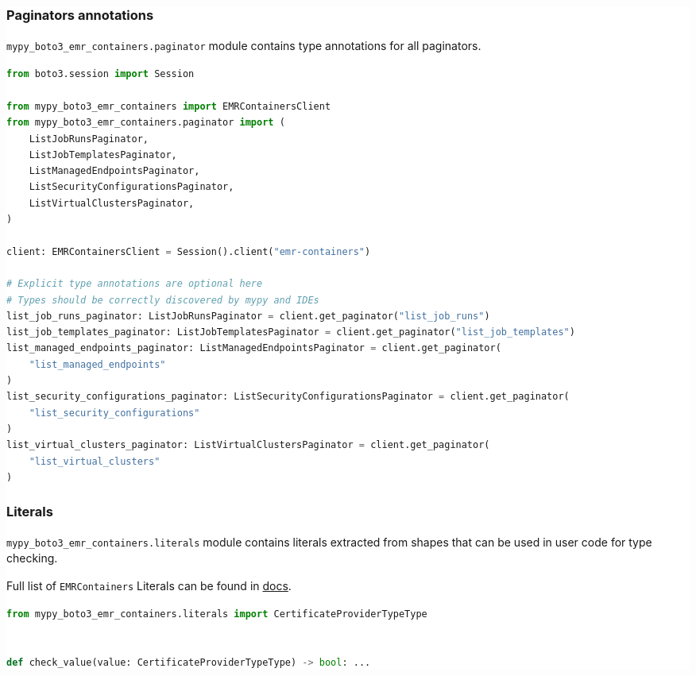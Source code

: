 <a id="paginators-annotations"></a>

### Paginators annotations

`mypy_boto3_emr_containers.paginator` module contains type annotations for all
paginators.

```python
from boto3.session import Session

from mypy_boto3_emr_containers import EMRContainersClient
from mypy_boto3_emr_containers.paginator import (
    ListJobRunsPaginator,
    ListJobTemplatesPaginator,
    ListManagedEndpointsPaginator,
    ListSecurityConfigurationsPaginator,
    ListVirtualClustersPaginator,
)

client: EMRContainersClient = Session().client("emr-containers")

# Explicit type annotations are optional here
# Types should be correctly discovered by mypy and IDEs
list_job_runs_paginator: ListJobRunsPaginator = client.get_paginator("list_job_runs")
list_job_templates_paginator: ListJobTemplatesPaginator = client.get_paginator("list_job_templates")
list_managed_endpoints_paginator: ListManagedEndpointsPaginator = client.get_paginator(
    "list_managed_endpoints"
)
list_security_configurations_paginator: ListSecurityConfigurationsPaginator = client.get_paginator(
    "list_security_configurations"
)
list_virtual_clusters_paginator: ListVirtualClustersPaginator = client.get_paginator(
    "list_virtual_clusters"
)
```

<a id="literals"></a>

### Literals

`mypy_boto3_emr_containers.literals` module contains literals extracted from
shapes that can be used in user code for type checking.

Full list of `EMRContainers` Literals can be found in
[docs](https://youtype.github.io/boto3_stubs_docs/mypy_boto3_emr_containers/literals/).

```python
from mypy_boto3_emr_containers.literals import CertificateProviderTypeType


def check_value(value: CertificateProviderTypeType) -> bool: ...
```

<a id="type-definitions"></a>
